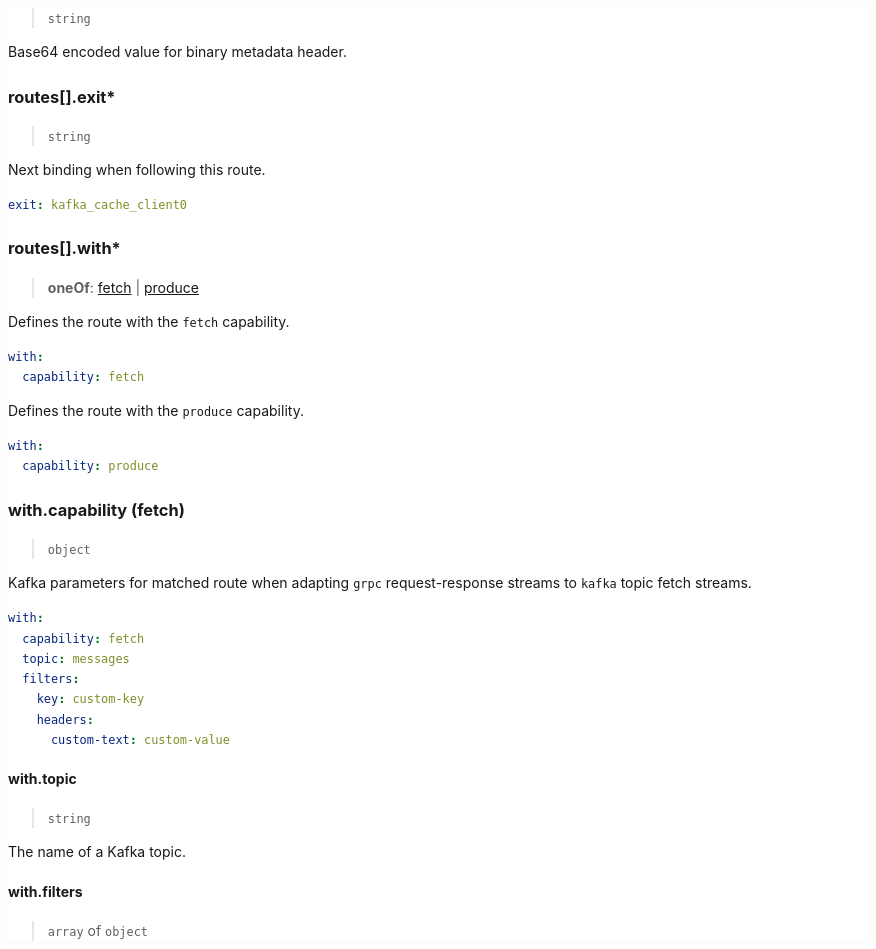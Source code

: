 > `string`

Base64 encoded value for binary metadata header.

### routes[].exit\*

> `string`

Next binding when following this route.

```yaml
exit: kafka_cache_client0
```

### routes[].with\*

> **oneOf**: [fetch](#with-capability-fetch) | [produce](#with-capability-produce)

Defines the route with the `fetch` capability.

```yaml
with:
  capability: fetch
```

Defines the route with the `produce` capability.

```yaml
with:
  capability: produce
```

### with.capability (fetch)

> `object`

Kafka parameters for matched route when adapting `grpc` request-response streams to `kafka` topic fetch streams.

```yaml
with:
  capability: fetch
  topic: messages
  filters:
    key: custom-key
    headers:
      custom-text: custom-value
```

#### with.topic

> `string`

The name of a Kafka topic.

#### with.filters

> `array` of `object`
